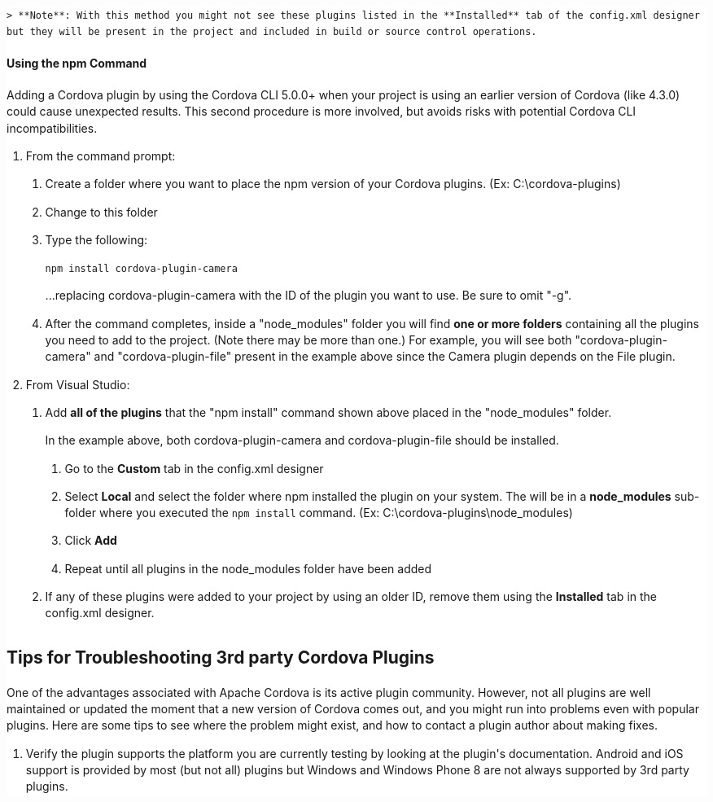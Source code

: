     > **Note**: With this method you might not see these plugins listed in the **Installed** tab of the config.xml designer but they will be present in the project and included in build or source control operations.

#### Using the npm Command

Adding a Cordova plugin by using the Cordova CLI 5.0.0+ when your project is using an earlier version of Cordova (like 4.3.0) could cause unexpected results. This second procedure is more involved, but avoids risks with potential Cordova CLI incompatibilities.

1. From the command prompt:

	1. Create a folder where you want to place the npm version of your Cordova plugins. (Ex: C:\cordova-plugins)

	2. Change to this folder

	3. Type the following:

		``
		npm install cordova-plugin-camera
		``

		...replacing cordova-plugin-camera with the ID of the plugin you want to use. Be sure to omit "-g".

	4. After the command completes, inside a "node_modules" folder you will find **one or more folders** containing all the plugins you need to add to the project. (Note there may be more than one.) For example, you will see both "cordova-plugin-camera" and "cordova-plugin-file" present in the example above since the Camera plugin depends on the File plugin.

2. From Visual Studio:

	1. Add **all of the plugins** that the "npm install" command shown above placed in the "node_modules" folder.

        In the example above, both cordova-plugin-camera and cordova-plugin-file should be installed.

		1. Go to the **Custom** tab in the config.xml designer

		2. Select **Local** and select the folder where npm installed the plugin on your system. The will be in a **node_modules** sub-folder where you executed the ```npm install``` command.  (Ex: C:\cordova-plugins\node_modules)

		3. Click **Add**

		4. Repeat until all plugins in the node_modules folder have been added

	1. If any of these plugins were added to your project by using an older ID, remove them using the **Installed** tab in the config.xml designer.

<a name="plugin-troubleshoot"></a>

## Tips for Troubleshooting 3rd party Cordova Plugins
One of the advantages associated with Apache Cordova is its active plugin community. However, not all plugins are well maintained or updated the moment that a new version of Cordova comes out, and you might run into problems even with popular plugins. Here are some tips to see where the problem might exist, and how to contact a plugin author about making fixes.

1. Verify the plugin supports the platform you are currently testing by looking at the plugin's documentation. Android and iOS support is provided by most (but not all) plugins but Windows and Windows Phone 8 are not always supported by 3rd party plugins.
